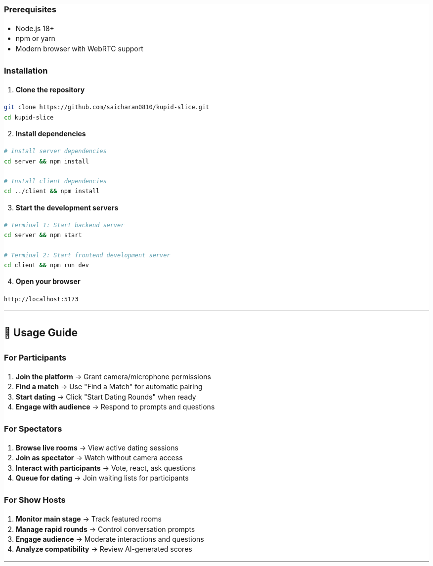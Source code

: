 ### **Prerequisites**
- Node.js 18+ 
- npm or yarn
- Modern browser with WebRTC support

### **Installation**

1. **Clone the repository**
```bash
git clone https://github.com/saicharan0810/kupid-slice.git
cd kupid-slice
```

2. **Install dependencies**
```bash
# Install server dependencies
cd server && npm install

# Install client dependencies  
cd ../client && npm install
```

3. **Start the development servers**
```bash
# Terminal 1: Start backend server
cd server && npm start

# Terminal 2: Start frontend development server
cd client && npm run dev
```

4. **Open your browser**
```
http://localhost:5173
```

---

## 🎪 **Usage Guide**

### **For Participants**
1. **Join the platform** → Grant camera/microphone permissions
2. **Find a match** → Use "Find a Match" for automatic pairing
3. **Start dating** → Click "Start Dating Rounds" when ready
4. **Engage with audience** → Respond to prompts and questions

### **For Spectators**
1. **Browse live rooms** → View active dating sessions
2. **Join as spectator** → Watch without camera access
3. **Interact with participants** → Vote, react, ask questions
4. **Queue for dating** → Join waiting lists for participants

### **For Show Hosts**
1. **Monitor main stage** → Track featured rooms
2. **Manage rapid rounds** → Control conversation prompts
3. **Engage audience** → Moderate interactions and questions
4. **Analyze compatibility** → Review AI-generated scores

---